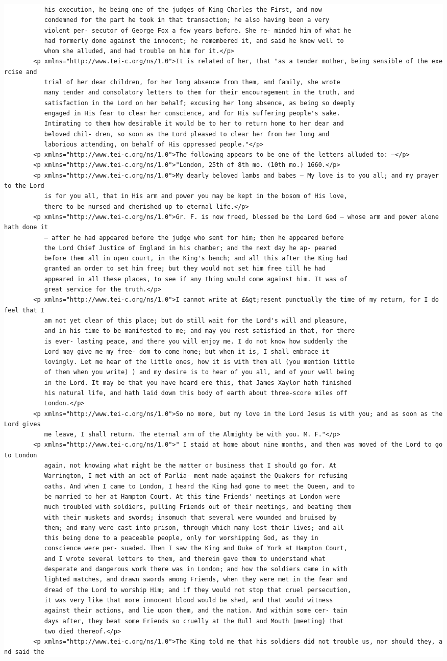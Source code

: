                his execution, he being one of the judges of King Charles the First, and now
               condemned for the part he took in that transaction; he also having been a very
               violent per- secutor of George Fox a few years before. She re- minded him of what he
               had formerly done against the innocent; he remembered it, and said he knew well to
               whom she alluded, and had trouble on him for it.</p>
            <p xmlns="http://www.tei-c.org/ns/1.0">It is related of her, that "as a tender mother, being sensible of the exercise and
               trial of her dear children, for her long absence from them, and family, she wrote
               many tender and consolatory letters to them for their encouragement in the truth, and
               satisfaction in the Lord on her behalf; excusing her long absence, as being so deeply
               engaged in His fear to clear her conscience, and for His suffering people's sake.
               Intimating to them how desirable it would be to her to return home to her dear and
               beloved chil- dren, so soon as the Lord pleased to clear her from her long and
               laborious attending, on behalf of His oppressed people."</p>
            <p xmlns="http://www.tei-c.org/ns/1.0">The following appears to be one of the letters alluded to: —</p>
            <p xmlns="http://www.tei-c.org/ns/1.0">"London, 25th of 8th mo. (10th mo.) 1660.</p>
            <p xmlns="http://www.tei-c.org/ns/1.0">My dearly beloved lambs and babes — My love is to you all; and my prayer to the Lord
               is for you all, that in His arm and power you may be kept in the bosom of His love,
               there to be nursed and cherished up to eternal life.</p>
            <p xmlns="http://www.tei-c.org/ns/1.0">Gr. F. is now freed, blessed be the Lord God — whose arm and power alone hath done it
               — after he had appeared before the judge who sent for him; then he appeared before
               the Lord Chief Justice of England in his chamber; and the next day he ap- peared
               before them all in open court, in the King's bench; and all this after the King had
               granted an order to set him free; but they would not set him free till he had
               appeared in all these places, to see if any thing would come against him. It was of
               great service for the truth.</p>
            <p xmlns="http://www.tei-c.org/ns/1.0">I cannot write at £&gt;resent punctually the time of my return, for I do feel that I
               am not yet clear of this place; but do still wait for the Lord's will and pleasure,
               and in his time to be manifested to me; and may you rest satisfied in that, for there
               is ever- lasting peace, and there you will enjoy me. I do not know how suddenly the
               Lord may give me my free- dom to come home; but when it is, I shall embrace it
               lovingly. Let me hear of the little ones, how it is with them all (you mention little
               of them when you write) ) and my desire is to hear of you all, and of your well being
               in the Lord. It may be that you have heard ere this, that James Xaylor hath finished
               his natural life, and hath laid down this body of earth about three-score miles off
               London.</p>
            <p xmlns="http://www.tei-c.org/ns/1.0">So no more, but my love in the Lord Jesus is with you; and as soon as the Lord gives
               me leave, I shall return. The eternal arm of the Almighty be with you. M. F."</p>
            <p xmlns="http://www.tei-c.org/ns/1.0">" I staid at home about nine months, and then was moved of the Lord to go to London
               again, not knowing what might be the matter or business that I should go for. At
               Warrington, I met with an act of Parlia- ment made against the Quakers for refusing
               oaths. And when I came to London, I heard the King had gone to meet the Queen, and to
               be married to her at Hampton Court. At this time Friends' meetings at London were
               much troubled with soldiers, pulling Friends out of their meetings, and beating them
               with their muskets and swords; insomuch that several were wounded and bruised by
               them; and many were cast into prison, through which many lost their lives; and all
               this being done to a peaceable people, only for worshipping God, as they in
               conscience were per- suaded. Then I saw the King and Duke of York at Hampton Court,
               and I wrote several letters to them, and therein gave them to understand what
               desperate and dangerous work there was in London; and how the soldiers came in with
               lighted matches, and drawn swords among Friends, when they were met in the fear and
               dread of the Lord to worship Him; and if they would not stop that cruel persecution,
               it was very like that more innocent blood would be shed, and that would witness
               against their actions, and lie upon them, and the nation. And within some cer- tain
               days after, they beat some Friends so cruelly at the Bull and Mouth (meeting) that
               two died thereof.</p>
            <p xmlns="http://www.tei-c.org/ns/1.0">The King told me that his soldiers did not trouble us, nor should they, and said the